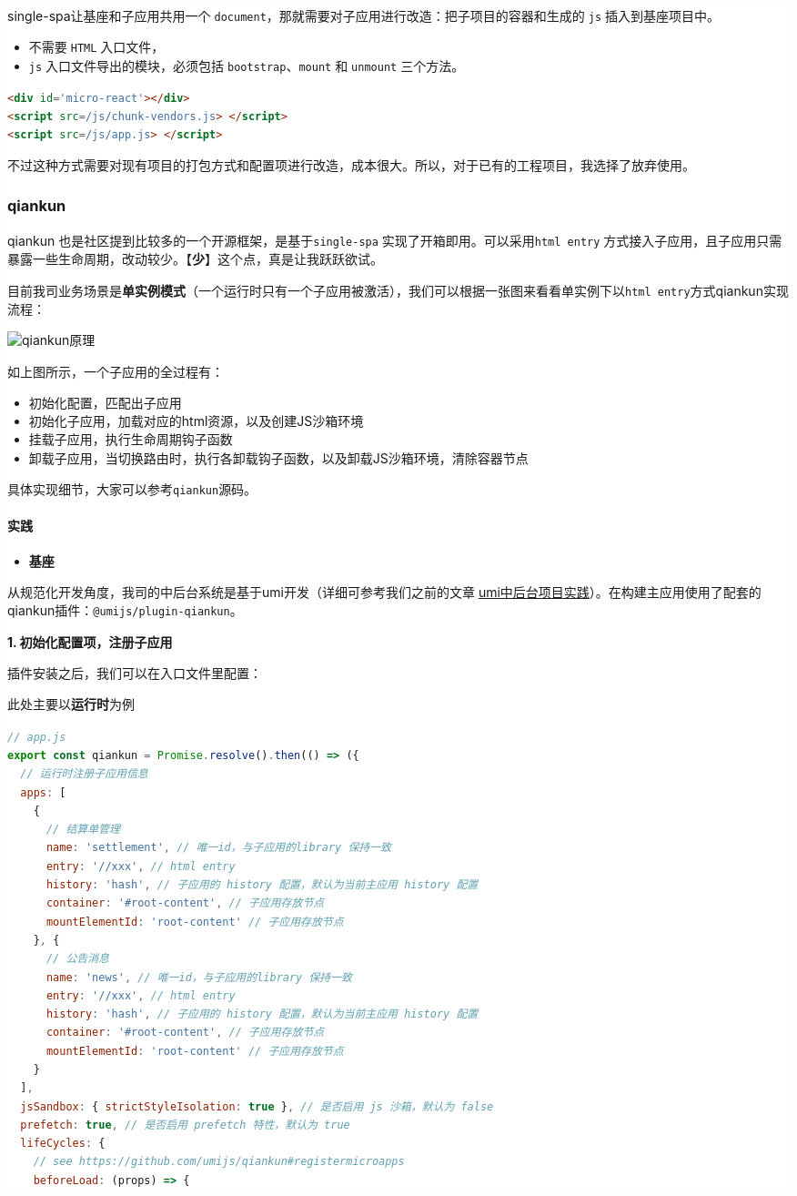single-spa让基座和子应用共用一个 `document`，那就需要对子应用进行改造：把子项目的容器和生成的 `js` 插入到基座项目中。

- 不需要 `HTML` 入口文件，
- `js` 入口文件导出的模块，必须包括 `bootstrap`、`mount` 和 `unmount` 三个方法。

``` html
<div id='micro-react'></div>
<script src=/js/chunk-vendors.js> </script>
<script src=/js/app.js> </script>
```

不过这种方式需要对现有项目的打包方式和配置项进行改造，成本很大。所以，对于已有的工程项目，我选择了放弃使用。

### qiankun

qiankun 也是社区提到比较多的一个开源框架，是基于`single-spa` 实现了开箱即用。可以采用`html entry` 方式接入子应用，且子应用只需暴露一些生命周期，改动较少。【**少**】这个点，真是让我跃跃欲试。

目前我司业务场景是**单实例模式**（一个运行时只有一个子应用被激活），我们可以根据一张图来看看单实例下以`html entry`方式qiankun实现流程：

![qiankun原理](https://pic4.zhuanstatic.com/zhuanzh/290b1665-cae8-490a-aea9-e52b0a826700.png)


如上图所示，一个子应用的全过程有：

- 初始化配置，匹配出子应用
- 初始化子应用，加载对应的html资源，以及创建JS沙箱环境
- 挂载子应用，执行生命周期钩子函数
- 卸载子应用，当切换路由时，执行各卸载钩子函数，以及卸载JS沙箱环境，清除容器节点

具体实现细节，大家可以参考`qiankun`源码。

#### 实践

- **基座**

从规范化开发角度，我司的中后台系统是基于umi开发（详细可参考我们之前的文章 [umi中后台项目实践](https://mp.weixin.qq.com/s/Vb3HaJE5o5Rz87I6YlHwPA)）。在构建主应用使用了配套的qiankun插件：`@umijs/plugin-qiankun`。

**1. 初始化配置项，注册子应用**

插件安装之后，我们可以在入口文件里配置：

此处主要以**运行时**为例

``` js
// app.js
export const qiankun = Promise.resolve().then(() => ({
  // 运行时注册子应用信息
  apps: [
    {
      // 结算单管理
      name: 'settlement', // 唯一id，与子应用的library 保持一致
      entry: '//xxx', // html entry
      history: 'hash', // 子应用的 history 配置，默认为当前主应用 history 配置
      container: '#root-content', // 子应用存放节点
      mountElementId: 'root-content' // 子应用存放节点
    }, {
      // 公告消息
      name: 'news', // 唯一id，与子应用的library 保持一致
      entry: '//xxx', // html entry
      history: 'hash', // 子应用的 history 配置，默认为当前主应用 history 配置
      container: '#root-content', // 子应用存放节点
      mountElementId: 'root-content' // 子应用存放节点
    }
  ],
  jsSandbox: { strictStyleIsolation: true }, // 是否启用 js 沙箱，默认为 false
  prefetch: true, // 是否启用 prefetch 特性，默认为 true
  lifeCycles: {
    // see https://github.com/umijs/qiankun#registermicroapps
    beforeLoad: (props) => {
```